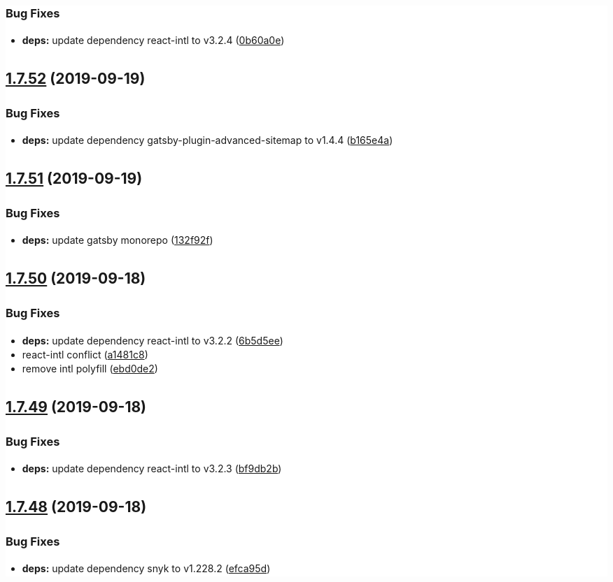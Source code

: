 
### Bug Fixes

* **deps:** update dependency react-intl to v3.2.4 ([0b60a0e](https://github.com/JimmyBeldone/gatsby-reapt/commit/0b60a0e))

## [1.7.52](https://github.com/JimmyBeldone/gatsby-reapt/compare/v1.7.51...v1.7.52) (2019-09-19)


### Bug Fixes

* **deps:** update dependency gatsby-plugin-advanced-sitemap to v1.4.4 ([b165e4a](https://github.com/JimmyBeldone/gatsby-reapt/commit/b165e4a))

## [1.7.51](https://github.com/JimmyBeldone/gatsby-reapt/compare/v1.7.50...v1.7.51) (2019-09-19)


### Bug Fixes

* **deps:** update gatsby monorepo ([132f92f](https://github.com/JimmyBeldone/gatsby-reapt/commit/132f92f))

## [1.7.50](https://github.com/JimmyBeldone/gatsby-reapt/compare/v1.7.49...v1.7.50) (2019-09-18)


### Bug Fixes

* **deps:** update dependency react-intl to v3.2.2 ([6b5d5ee](https://github.com/JimmyBeldone/gatsby-reapt/commit/6b5d5ee))
* react-intl conflict ([a1481c8](https://github.com/JimmyBeldone/gatsby-reapt/commit/a1481c8))
* remove intl polyfill ([ebd0de2](https://github.com/JimmyBeldone/gatsby-reapt/commit/ebd0de2))

## [1.7.49](https://github.com/JimmyBeldone/gatsby-reapt/compare/v1.7.48...v1.7.49) (2019-09-18)


### Bug Fixes

* **deps:** update dependency react-intl to v3.2.3 ([bf9db2b](https://github.com/JimmyBeldone/gatsby-reapt/commit/bf9db2b))

## [1.7.48](https://github.com/JimmyBeldone/gatsby-reapt/compare/v1.7.47...v1.7.48) (2019-09-18)


### Bug Fixes

* **deps:** update dependency snyk to v1.228.2 ([efca95d](https://github.com/JimmyBeldone/gatsby-reapt/commit/efca95d))

